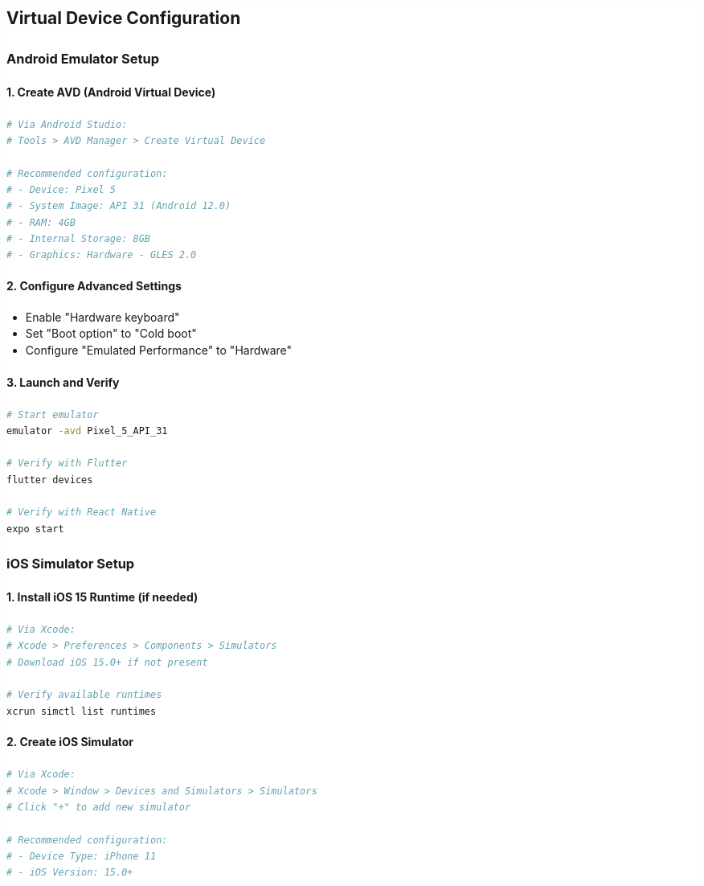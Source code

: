 ## Virtual Device Configuration

### Android Emulator Setup

#### 1. Create AVD (Android Virtual Device)
```bash
# Via Android Studio:
# Tools > AVD Manager > Create Virtual Device

# Recommended configuration:
# - Device: Pixel 5
# - System Image: API 31 (Android 12.0)
# - RAM: 4GB
# - Internal Storage: 8GB
# - Graphics: Hardware - GLES 2.0
```

#### 2. Configure Advanced Settings
- Enable "Hardware keyboard"
- Set "Boot option" to "Cold boot"
- Configure "Emulated Performance" to "Hardware"

#### 3. Launch and Verify
```bash
# Start emulator
emulator -avd Pixel_5_API_31

# Verify with Flutter
flutter devices

# Verify with React Native
expo start
```

### iOS Simulator Setup

#### 1. Install iOS 15 Runtime (if needed)
```bash
# Via Xcode:
# Xcode > Preferences > Components > Simulators
# Download iOS 15.0+ if not present

# Verify available runtimes
xcrun simctl list runtimes
```

#### 2. Create iOS Simulator
```bash
# Via Xcode:
# Xcode > Window > Devices and Simulators > Simulators
# Click "+" to add new simulator

# Recommended configuration:
# - Device Type: iPhone 11
# - iOS Version: 15.0+
```
